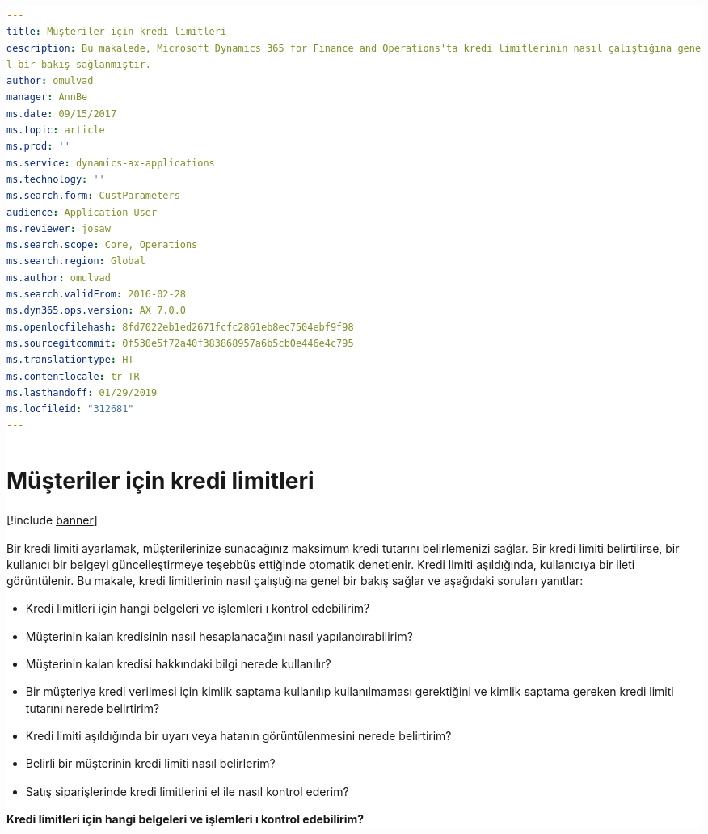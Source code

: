 ```yaml
---
title: Müşteriler için kredi limitleri
description: Bu makalede, Microsoft Dynamics 365 for Finance and Operations'ta kredi limitlerinin nasıl çalıştığına genel bir bakış sağlanmıştır.
author: omulvad
manager: AnnBe
ms.date: 09/15/2017
ms.topic: article
ms.prod: ''
ms.service: dynamics-ax-applications
ms.technology: ''
ms.search.form: CustParameters
audience: Application User
ms.reviewer: josaw
ms.search.scope: Core, Operations
ms.search.region: Global
ms.author: omulvad
ms.search.validFrom: 2016-02-28
ms.dyn365.ops.version: AX 7.0.0
ms.openlocfilehash: 8fd7022eb1ed2671fcfc2861eb8ec7504ebf9f98
ms.sourcegitcommit: 0f530e5f72a40f383868957a6b5cb0e446e4c795
ms.translationtype: HT
ms.contentlocale: tr-TR
ms.lasthandoff: 01/29/2019
ms.locfileid: "312681"
---
```

# <a name="credit-limits-for-customers"></a>Müşteriler için kredi limitleri

[!include [banner](../includes/banner.md)]

Bir kredi limiti ayarlamak, müşterilerinize sunacağınız maksimum kredi tutarını belirlemenizi sağlar. Bir kredi limiti belirtilirse, bir kullanıcı bir belgeyi güncelleştirmeye teşebbüs ettiğinde otomatik denetlenir. Kredi limiti aşıldığında, kullanıcıya bir ileti görüntülenir. Bu makale, kredi limitlerinin nasıl çalıştığına genel bir bakış sağlar ve aşağıdaki soruları yanıtlar:

-   Kredi limitleri için hangi belgeleri ve işlemleri ı kontrol edebilirim?

-   Müşterinin kalan kredisinin nasıl hesaplanacağını nasıl yapılandırabilirim?

-   Müşterinin kalan kredisi hakkındaki bilgi nerede kullanılır?

-   Bir müşteriye kredi verilmesi için kimlik saptama kullanılıp kullanılmaması gerektiğini ve kimlik saptama gereken kredi limiti tutarını nerede belirtirim?

-   Kredi limiti aşıldığında bir uyarı veya hatanın görüntülenmesini nerede belirtirim?

-   Belirli bir müşterinin kredi limiti nasıl belirlerim?

-   Satış siparişlerinde kredi limitlerini el ile nasıl kontrol ederim?

**Kredi limitleri için hangi belgeleri ve işlemleri ı kontrol edebilirim?**

